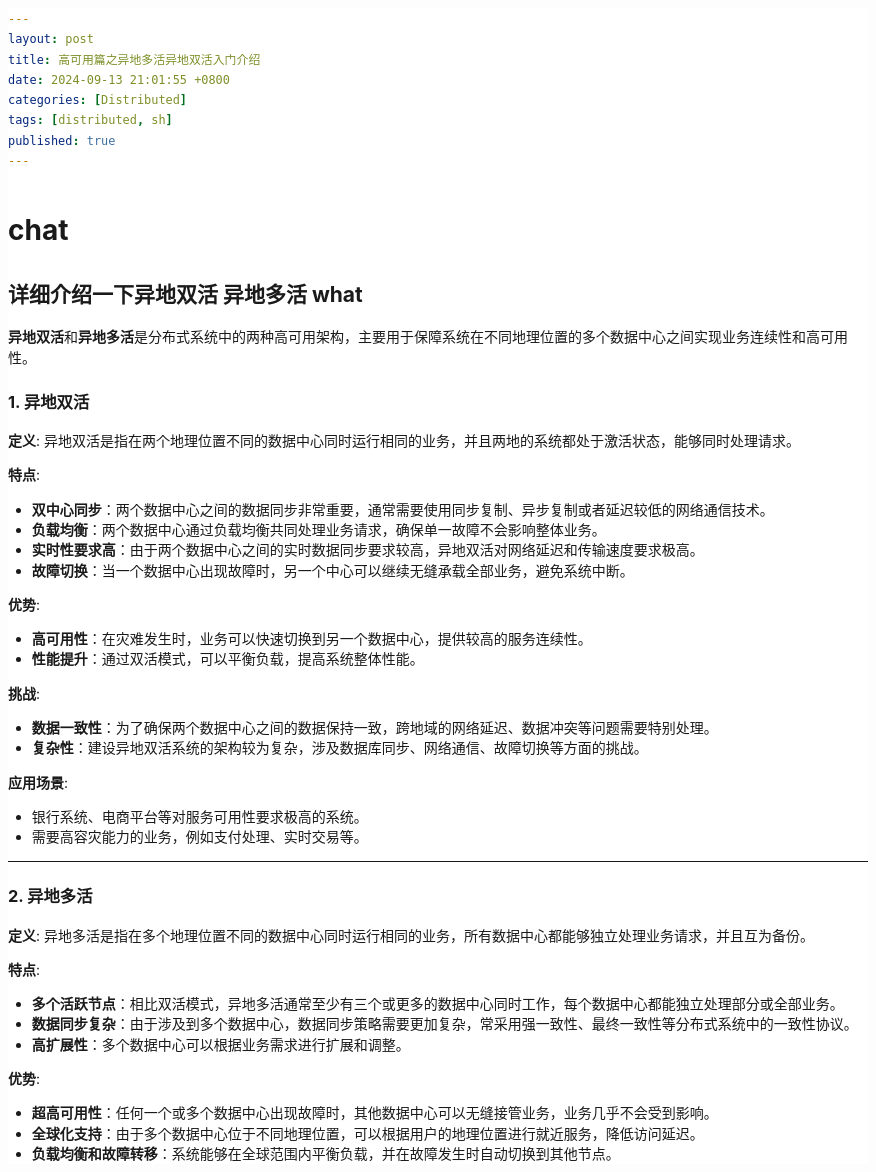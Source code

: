 ```yaml
---
layout: post
title: 高可用篇之异地多活异地双活入门介绍
date: 2024-09-13 21:01:55 +0800
categories: [Distributed]
tags: [distributed, sh]
published: true
---
```


# chat

## 详细介绍一下异地双活 异地多活 what

**异地双活**和**异地多活**是分布式系统中的两种高可用架构，主要用于保障系统在不同地理位置的多个数据中心之间实现业务连续性和高可用性。

### 1. 异地双活
**定义**: 异地双活是指在两个地理位置不同的数据中心同时运行相同的业务，并且两地的系统都处于激活状态，能够同时处理请求。

**特点**:
- **双中心同步**：两个数据中心之间的数据同步非常重要，通常需要使用同步复制、异步复制或者延迟较低的网络通信技术。
- **负载均衡**：两个数据中心通过负载均衡共同处理业务请求，确保单一故障不会影响整体业务。
- **实时性要求高**：由于两个数据中心之间的实时数据同步要求较高，异地双活对网络延迟和传输速度要求极高。
- **故障切换**：当一个数据中心出现故障时，另一个中心可以继续无缝承载全部业务，避免系统中断。

**优势**:
- **高可用性**：在灾难发生时，业务可以快速切换到另一个数据中心，提供较高的服务连续性。
- **性能提升**：通过双活模式，可以平衡负载，提高系统整体性能。

**挑战**:
- **数据一致性**：为了确保两个数据中心之间的数据保持一致，跨地域的网络延迟、数据冲突等问题需要特别处理。
- **复杂性**：建设异地双活系统的架构较为复杂，涉及数据库同步、网络通信、故障切换等方面的挑战。

**应用场景**:
- 银行系统、电商平台等对服务可用性要求极高的系统。
- 需要高容灾能力的业务，例如支付处理、实时交易等。

---

### 2. 异地多活
**定义**: 异地多活是指在多个地理位置不同的数据中心同时运行相同的业务，所有数据中心都能够独立处理业务请求，并且互为备份。

**特点**:
- **多个活跃节点**：相比双活模式，异地多活通常至少有三个或更多的数据中心同时工作，每个数据中心都能独立处理部分或全部业务。
- **数据同步复杂**：由于涉及到多个数据中心，数据同步策略需要更加复杂，常采用强一致性、最终一致性等分布式系统中的一致性协议。
- **高扩展性**：多个数据中心可以根据业务需求进行扩展和调整。

**优势**:
- **超高可用性**：任何一个或多个数据中心出现故障时，其他数据中心可以无缝接管业务，业务几乎不会受到影响。
- **全球化支持**：由于多个数据中心位于不同地理位置，可以根据用户的地理位置进行就近服务，降低访问延迟。
- **负载均衡和故障转移**：系统能够在全球范围内平衡负载，并在故障发生时自动切换到其他节点。

